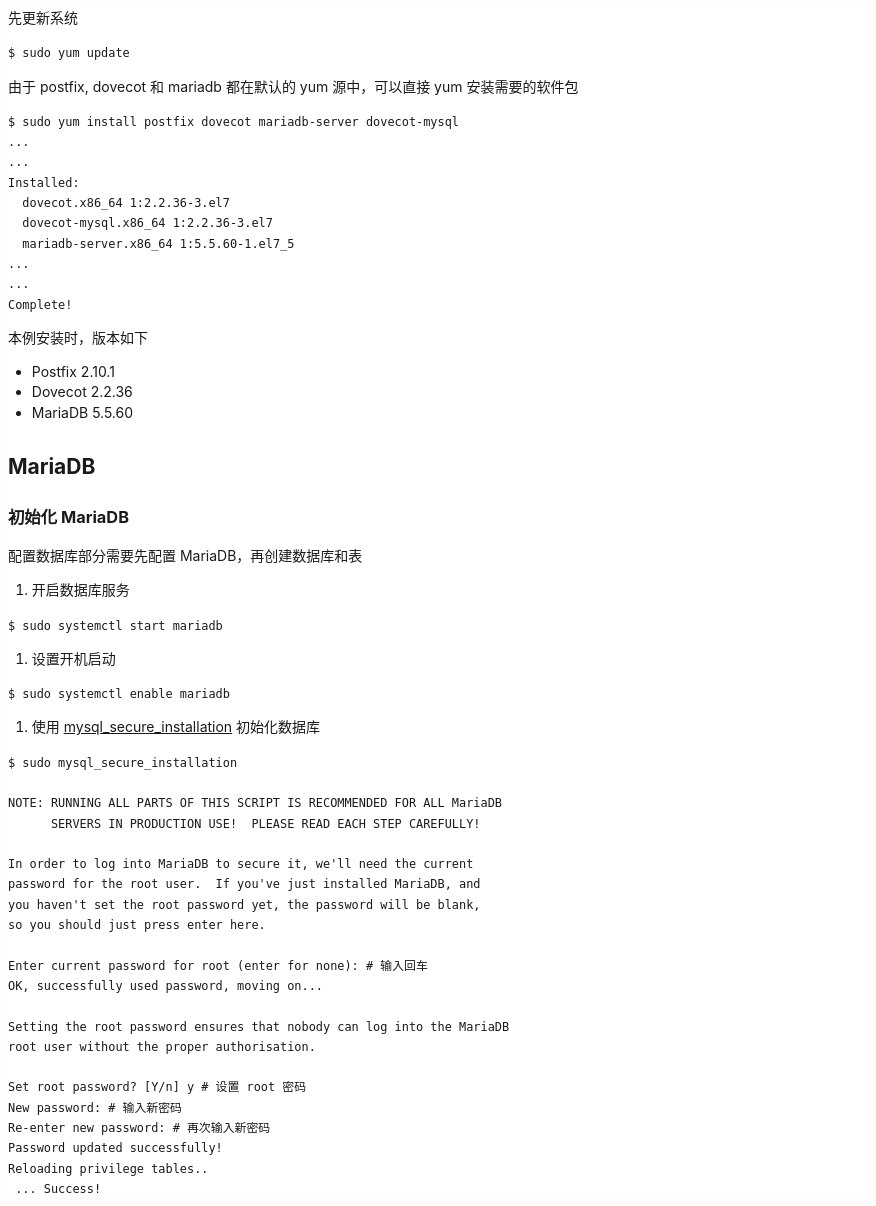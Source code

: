 先更新系统

```terminal
$ sudo yum update
```

由于 postfix, dovecot 和 mariadb 都在默认的 yum 源中，可以直接 yum 安装需要的软件包

```terminal
$ sudo yum install postfix dovecot mariadb-server dovecot-mysql
...
...
Installed:
  dovecot.x86_64 1:2.2.36-3.el7
  dovecot-mysql.x86_64 1:2.2.36-3.el7
  mariadb-server.x86_64 1:5.5.60-1.el7_5  
...
...
Complete!
```

本例安装时，版本如下

* Postfix 2.10.1
* Dovecot 2.2.36
* MariaDB 5.5.60

## MariaDB

### 初始化 MariaDB

配置数据库部分需要先配置 MariaDB，再创建数据库和表

1. 开启数据库服务 

```terminal
$ sudo systemctl start mariadb
```

1. 设置开机启动

```terminal
$ sudo systemctl enable mariadb
```

1. 使用 [mysql_secure_installation][2] 初始化数据库

```terminal
$ sudo mysql_secure_installation

NOTE: RUNNING ALL PARTS OF THIS SCRIPT IS RECOMMENDED FOR ALL MariaDB
      SERVERS IN PRODUCTION USE!  PLEASE READ EACH STEP CAREFULLY!

In order to log into MariaDB to secure it, we'll need the current
password for the root user.  If you've just installed MariaDB, and
you haven't set the root password yet, the password will be blank,
so you should just press enter here.

Enter current password for root (enter for none): # 输入回车
OK, successfully used password, moving on...

Setting the root password ensures that nobody can log into the MariaDB
root user without the proper authorisation.

Set root password? [Y/n] y # 设置 root 密码
New password: # 输入新密码
Re-enter new password: # 再次输入新密码
Password updated successfully!
Reloading privilege tables..
 ... Success!
```

[1]: https://www.linode.com/docs/email/postfix/email-with-postfix-dovecot-and-mariadb-on-centos-7/  
[2]: https://mariadb.com/kb/en/library/mysql_secure_installation/  
[3]: https://www.linode.com/docs/email/postfix/troubleshooting-problems-with-postfix-dovecot-and-mysql/  